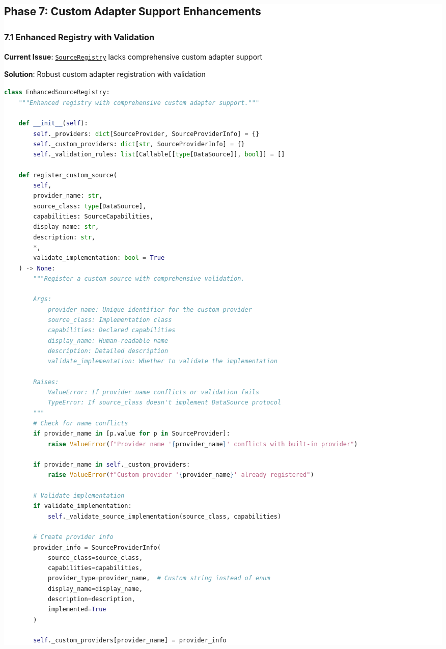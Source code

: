 ## Phase 7: Custom Adapter Support Enhancements

### 7.1 Enhanced Registry with Validation
**Current Issue**: [`SourceRegistry`](src/codeweaver/sources/base.py:420) lacks comprehensive custom adapter support

**Solution**: Robust custom adapter registration with validation

```python
class EnhancedSourceRegistry:
    """Enhanced registry with comprehensive custom adapter support."""

    def __init__(self):
        self._providers: dict[SourceProvider, SourceProviderInfo] = {}
        self._custom_providers: dict[str, SourceProviderInfo] = {}
        self._validation_rules: list[Callable[[type[DataSource]], bool]] = []

    def register_custom_source(
        self,
        provider_name: str,
        source_class: type[DataSource],
        capabilities: SourceCapabilities,
        display_name: str,
        description: str,
        *,
        validate_implementation: bool = True
    ) -> None:
        """Register a custom source with comprehensive validation.

        Args:
            provider_name: Unique identifier for the custom provider
            source_class: Implementation class
            capabilities: Declared capabilities
            display_name: Human-readable name
            description: Detailed description
            validate_implementation: Whether to validate the implementation

        Raises:
            ValueError: If provider name conflicts or validation fails
            TypeError: If source_class doesn't implement DataSource protocol
        """
        # Check for name conflicts
        if provider_name in [p.value for p in SourceProvider]:
            raise ValueError(f"Provider name '{provider_name}' conflicts with built-in provider")

        if provider_name in self._custom_providers:
            raise ValueError(f"Custom provider '{provider_name}' already registered")

        # Validate implementation
        if validate_implementation:
            self._validate_source_implementation(source_class, capabilities)

        # Create provider info
        provider_info = SourceProviderInfo(
            source_class=source_class,
            capabilities=capabilities,
            provider_type=provider_name,  # Custom string instead of enum
            display_name=display_name,
            description=description,
            implemented=True
        )

        self._custom_providers[provider_name] = provider_info
```